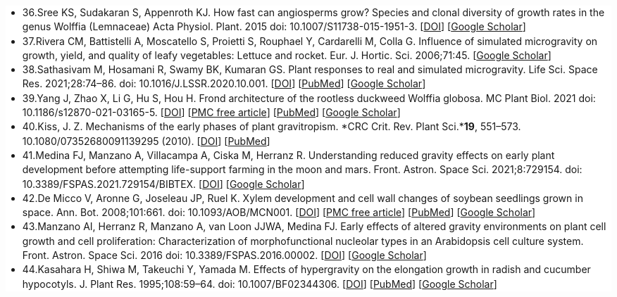 * 36.Sree KS, Sudakaran S, Appenroth KJ. How fast can angiosperms grow? Species and clonal diversity of growth rates in the genus Wolffia (Lemnaceae) Acta Physiol. Plant. 2015 doi: 10.1007/S11738-015-1951-3. [[DOI](https://doi.org/10.1007/S11738-015-1951-3)] [[Google Scholar](https://scholar.google.com/scholar_lookup?journal=Acta%20Physiol.%20Plant&title=How%20fast%20can%20angiosperms%20grow?%20Species%20and%20clonal%20diversity%20of%20growth%20rates%20in%20the%20genus%20Wolffia%20(Lemnaceae)&author=KS%20Sree&author=S%20Sudakaran&author=KJ%20Appenroth&publication_year=2015&doi=10.1007/S11738-015-1951-3&)]
* 37.Rivera CM, Battistelli A, Moscatello S, Proietti S, Rouphael Y, Cardarelli M, Colla G. Influence of simulated microgravity on growth, yield, and quality of leafy vegetables: Lettuce and rocket. Eur. J. Hortic. Sci. 2006;71:45. [[Google Scholar](https://scholar.google.com/scholar_lookup?journal=Eur.%20J.%20Hortic.%20Sci.&title=Influence%20of%20simulated%20microgravity%20on%20growth,%20yield,%20and%20quality%20of%20leafy%20vegetables:%20Lettuce%20and%20rocket&author=CM%20Rivera&author=A%20Battistelli&author=S%20Moscatello&author=S%20Proietti&author=Y%20Rouphael&volume=71&publication_year=2006&pages=45&)]
* 38.Sathasivam M, Hosamani R, Swamy BK, Kumaran GS. Plant responses to real and simulated microgravity. Life Sci. Space Res. 2021;28:74–86. doi: 10.1016/J.LSSR.2020.10.001. [[DOI](https://doi.org/10.1016/J.LSSR.2020.10.001)] [[PubMed](https://pubmed.ncbi.nlm.nih.gov/33612182/)] [[Google Scholar](https://scholar.google.com/scholar_lookup?journal=Life%20Sci.%20Space%20Res.&title=Plant%20responses%20to%20real%20and%20simulated%20microgravity&author=M%20Sathasivam&author=R%20Hosamani&author=BK%20Swamy&author=GS%20Kumaran&volume=28&publication_year=2021&pages=74-86&pmid=33612182&doi=10.1016/J.LSSR.2020.10.001&)]
* 39.Yang J, Zhao X, Li G, Hu S, Hou H. Frond architecture of the rootless duckweed Wolffia globosa. MC Plant Biol. 2021 doi: 10.1186/s12870-021-03165-5. [[DOI](https://doi.org/10.1186/s12870-021-03165-5)] [[PMC free article](/articles/PMC8377843/)] [[PubMed](https://pubmed.ncbi.nlm.nih.gov/34416853/)] [[Google Scholar](https://scholar.google.com/scholar_lookup?journal=MC%20Plant%20Biol.&title=Frond%20architecture%20of%20the%20rootless%20duckweed%20Wolffia%20globosa&author=J%20Yang&author=X%20Zhao&author=G%20Li&author=S%20Hu&author=H%20Hou&publication_year=2021&pmid=34416853&doi=10.1186/s12870-021-03165-5&)]
* 40.Kiss, J. Z. Mechanisms of the early phases of plant gravitropism. *CRC Crit. Rev. Plant Sci.***19**, 551–573. 10.1080/07352680091139295 (2010). [[DOI](https://doi.org/10.1080/07352680091139295)] [[PubMed](https://pubmed.ncbi.nlm.nih.gov/11806421/)]
* 41.Medina FJ, Manzano A, Villacampa A, Ciska M, Herranz R. Understanding reduced gravity effects on early plant development before attempting life-support farming in the moon and mars. Front. Astron. Space Sci. 2021;8:729154. doi: 10.3389/FSPAS.2021.729154/BIBTEX. [[DOI](https://doi.org/10.3389/FSPAS.2021.729154/BIBTEX)] [[Google Scholar](https://scholar.google.com/scholar_lookup?journal=Front.%20Astron.%20Space%20Sci.&title=Understanding%20reduced%20gravity%20effects%20on%20early%20plant%20development%20before%20attempting%20life-support%20farming%20in%20the%20moon%20and%20mars&author=FJ%20Medina&author=A%20Manzano&author=A%20Villacampa&author=M%20Ciska&author=R%20Herranz&volume=8&publication_year=2021&pages=729154&doi=10.3389/FSPAS.2021.729154/BIBTEX&)]
* 42.De Micco V, Aronne G, Joseleau JP, Ruel K. Xylem development and cell wall changes of soybean seedlings grown in space. Ann. Bot. 2008;101:661. doi: 10.1093/AOB/MCN001. [[DOI](https://doi.org/10.1093/AOB/MCN001)] [[PMC free article](/articles/PMC2710186/)] [[PubMed](https://pubmed.ncbi.nlm.nih.gov/18252765/)] [[Google Scholar](https://scholar.google.com/scholar_lookup?journal=Ann.%20Bot.&title=Xylem%20development%20and%20cell%20wall%20changes%20of%20soybean%20seedlings%20grown%20in%20space&author=V%20De%20Micco&author=G%20Aronne&author=JP%20Joseleau&author=K%20Ruel&volume=101&publication_year=2008&pages=661&pmid=18252765&doi=10.1093/AOB/MCN001&)]
* 43.Manzano AI, Herranz R, Manzano A, van Loon JJWA, Medina FJ. Early effects of altered gravity environments on plant cell growth and cell proliferation: Characterization of morphofunctional nucleolar types in an Arabidopsis cell culture system. Front. Astron. Space Sci. 2016 doi: 10.3389/FSPAS.2016.00002. [[DOI](https://doi.org/10.3389/FSPAS.2016.00002)] [[Google Scholar](https://scholar.google.com/scholar_lookup?journal=Front.%20Astron.%20Space%20Sci.&title=Early%20effects%20of%20altered%20gravity%20environments%20on%20plant%20cell%20growth%20and%20cell%20proliferation:%20Characterization%20of%20morphofunctional%20nucleolar%20types%20in%20an%20Arabidopsis%20cell%20culture%20system&author=AI%20Manzano&author=R%20Herranz&author=A%20Manzano&author=JJWA%20van%20Loon&author=FJ%20Medina&publication_year=2016&doi=10.3389/FSPAS.2016.00002&)]
* 44.Kasahara H, Shiwa M, Takeuchi Y, Yamada M. Effects of hypergravity on the elongation growth in radish and cucumber hypocotyls. J. Plant Res. 1995;108:59–64. doi: 10.1007/BF02344306. [[DOI](https://doi.org/10.1007/BF02344306)] [[PubMed](https://pubmed.ncbi.nlm.nih.gov/11540140/)] [[Google Scholar](https://scholar.google.com/scholar_lookup?journal=J.%20Plant%20Res.&title=Effects%20of%20hypergravity%20on%20the%20elongation%20growth%20in%20radish%20and%20cucumber%20hypocotyls&author=H%20Kasahara&author=M%20Shiwa&author=Y%20Takeuchi&author=M%20Yamada&volume=108&publication_year=1995&pages=59-64&pmid=11540140&doi=10.1007/BF02344306&)]